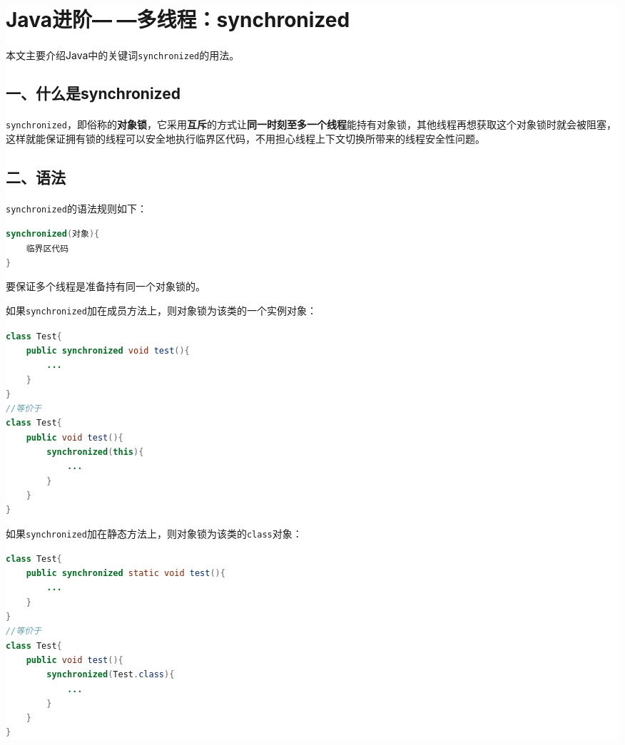 # Java进阶— —多线程：synchronized

本文主要介绍Java中的关键词`synchronized`的用法。



## 一、什么是synchronized

`synchronized`，即俗称的**对象锁**，它采用**互斥**的方式让**同一时刻至多一个线程**能持有对象锁，其他线程再想获取这个对象锁时就会被阻塞，这样就能保证拥有锁的线程可以安全地执行临界区代码，不用担心线程上下文切换所带来的线程安全性问题。



## 二、语法

`synchronized`的语法规则如下：

```java
synchronized(对象){
	临界区代码
}
```

要保证多个线程是准备持有同一个对象锁的。

如果`synchronized`加在成员方法上，则对象锁为该类的一个实例对象：

```java
class Test{
    public synchronized void test(){
        ...
    }
}
//等价于
class Test{
    public void test(){
        synchronized(this){
            ...
        }
    }
}
```

如果`synchronized`加在静态方法上，则对象锁为该类的`class`对象：

```java
class Test{
    public synchronized static void test(){
        ...
    }
}
//等价于
class Test{
    public void test(){
        synchronized(Test.class){
            ...
        }
    }
}
```
